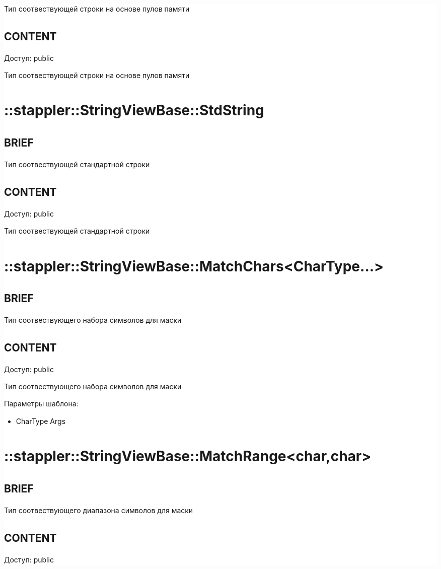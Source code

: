 Тип соотвествующей строки на основе пулов памяти

## CONTENT

Доступ: public

Тип соотвествующей строки на основе пулов памяти


# ::stappler::StringViewBase<typename>::StdString

## BRIEF

Тип соотвествующей стандартной строки

## CONTENT

Доступ: public

Тип соотвествующей стандартной строки


# ::stappler::StringViewBase<typename>::MatchChars<CharType...>

## BRIEF

Тип соотвествующего набора символов для маски

## CONTENT

Доступ: public

Тип соотвествующего набора символов для маски

Параметры шаблона:
* CharType Args


# ::stappler::StringViewBase<typename>::MatchRange<char,char>

## BRIEF

Тип соотвествующего диапазона символов для маски

## CONTENT

Доступ: public
